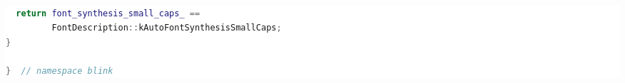 ```cpp
  return font_synthesis_small_caps_ ==
         FontDescription::kAutoFontSynthesisSmallCaps;
}

}  // namespace blink
```